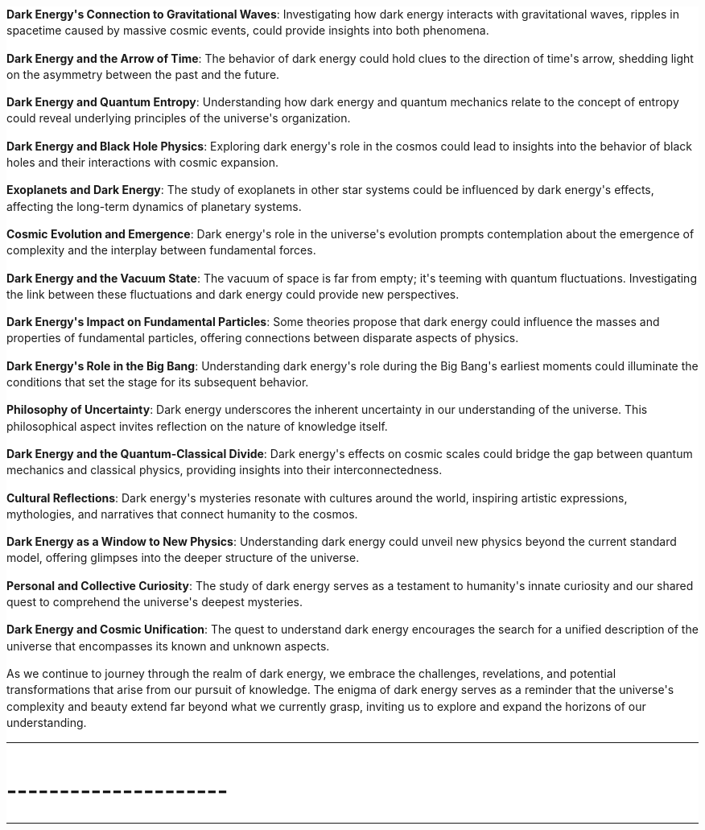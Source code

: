 **Dark Energy's Connection to Gravitational Waves**: Investigating how dark energy interacts with gravitational waves, ripples in spacetime caused by massive cosmic events, could provide insights into both phenomena.

**Dark Energy and the Arrow of Time**: The behavior of dark energy could hold clues to the direction of time's arrow, shedding light on the asymmetry between the past and the future.

**Dark Energy and Quantum Entropy**: Understanding how dark energy and quantum mechanics relate to the concept of entropy could reveal underlying principles of the universe's organization.

**Dark Energy and Black Hole Physics**: Exploring dark energy's role in the cosmos could lead to insights into the behavior of black holes and their interactions with cosmic expansion.

**Exoplanets and Dark Energy**: The study of exoplanets in other star systems could be influenced by dark energy's effects, affecting the long-term dynamics of planetary systems.

**Cosmic Evolution and Emergence**: Dark energy's role in the universe's evolution prompts contemplation about the emergence of complexity and the interplay between fundamental forces.

**Dark Energy and the Vacuum State**: The vacuum of space is far from empty; it's teeming with quantum fluctuations. Investigating the link between these fluctuations and dark energy could provide new perspectives.

**Dark Energy's Impact on Fundamental Particles**: Some theories propose that dark energy could influence the masses and properties of fundamental particles, offering connections between disparate aspects of physics.

**Dark Energy's Role in the Big Bang**: Understanding dark energy's role during the Big Bang's earliest moments could illuminate the conditions that set the stage for its subsequent behavior.

**Philosophy of Uncertainty**: Dark energy underscores the inherent uncertainty in our understanding of the universe. This philosophical aspect invites reflection on the nature of knowledge itself.

**Dark Energy and the Quantum-Classical Divide**: Dark energy's effects on cosmic scales could bridge the gap between quantum mechanics and classical physics, providing insights into their interconnectedness.

**Cultural Reflections**: Dark energy's mysteries resonate with cultures around the world, inspiring artistic expressions, mythologies, and narratives that connect humanity to the cosmos.

**Dark Energy as a Window to New Physics**: Understanding dark energy could unveil new physics beyond the current standard model, offering glimpses into the deeper structure of the universe.

**Personal and Collective Curiosity**: The study of dark energy serves as a testament to humanity's innate curiosity and our shared quest to comprehend the universe's deepest mysteries.

**Dark Energy and Cosmic Unification**: The quest to understand dark energy encourages the search for a unified description of the universe that encompasses its known and unknown aspects.

As we continue to journey through the realm of dark energy, we embrace the challenges, revelations, and potential transformations that arise from our pursuit of knowledge. The enigma of dark energy serves as a reminder that the universe's complexity and beauty extend far beyond what we currently grasp, inviting us to explore and expand the horizons of our understanding.

-------------------

# ---------------------

-------------------   

  
